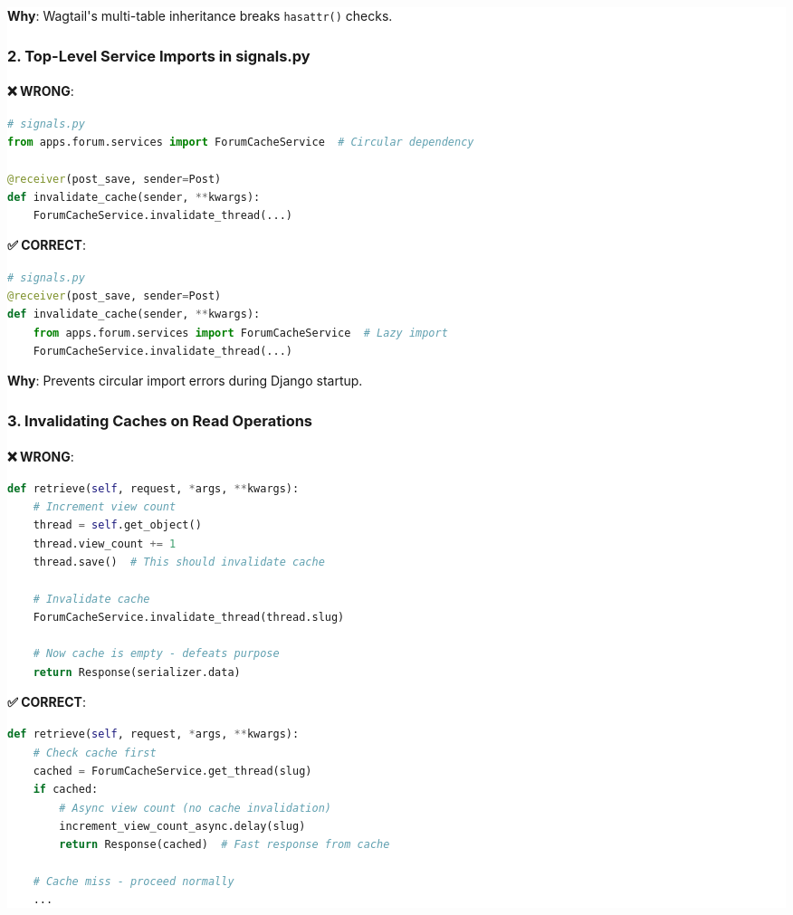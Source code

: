**Why**: Wagtail's multi-table inheritance breaks `hasattr()` checks.

### 2. Top-Level Service Imports in signals.py

**❌ WRONG**:
```python
# signals.py
from apps.forum.services import ForumCacheService  # Circular dependency

@receiver(post_save, sender=Post)
def invalidate_cache(sender, **kwargs):
    ForumCacheService.invalidate_thread(...)
```

**✅ CORRECT**:
```python
# signals.py
@receiver(post_save, sender=Post)
def invalidate_cache(sender, **kwargs):
    from apps.forum.services import ForumCacheService  # Lazy import
    ForumCacheService.invalidate_thread(...)
```

**Why**: Prevents circular import errors during Django startup.

### 3. Invalidating Caches on Read Operations

**❌ WRONG**:
```python
def retrieve(self, request, *args, **kwargs):
    # Increment view count
    thread = self.get_object()
    thread.view_count += 1
    thread.save()  # This should invalidate cache

    # Invalidate cache
    ForumCacheService.invalidate_thread(thread.slug)

    # Now cache is empty - defeats purpose
    return Response(serializer.data)
```

**✅ CORRECT**:
```python
def retrieve(self, request, *args, **kwargs):
    # Check cache first
    cached = ForumCacheService.get_thread(slug)
    if cached:
        # Async view count (no cache invalidation)
        increment_view_count_async.delay(slug)
        return Response(cached)  # Fast response from cache

    # Cache miss - proceed normally
    ...
```
